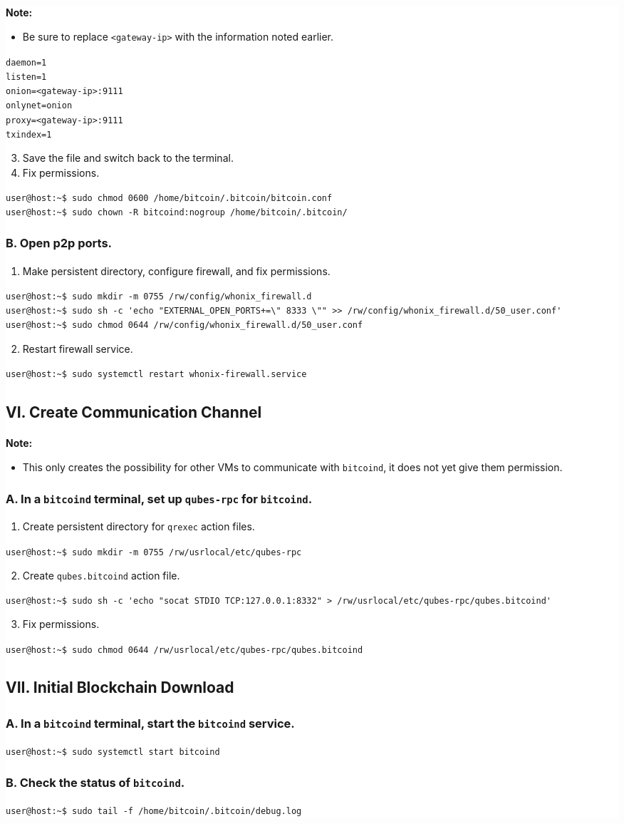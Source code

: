 **Note:**
- Be sure to replace `<gateway-ip>` with the information noted earlier.

```
daemon=1
listen=1
onion=<gateway-ip>:9111
onlynet=onion
proxy=<gateway-ip>:9111
txindex=1
```
3. Save the file and switch back to the terminal.
4. Fix permissions.

```
user@host:~$ sudo chmod 0600 /home/bitcoin/.bitcoin/bitcoin.conf
user@host:~$ sudo chown -R bitcoind:nogroup /home/bitcoin/.bitcoin/
```
### B. Open p2p ports.
1. Make persistent directory, configure firewall, and fix permissions.

```
user@host:~$ sudo mkdir -m 0755 /rw/config/whonix_firewall.d
user@host:~$ sudo sh -c 'echo "EXTERNAL_OPEN_PORTS+=\" 8333 \"" >> /rw/config/whonix_firewall.d/50_user.conf'
user@host:~$ sudo chmod 0644 /rw/config/whonix_firewall.d/50_user.conf
```
2. Restart firewall service.

```
user@host:~$ sudo systemctl restart whonix-firewall.service
```
## VI. Create Communication Channel
**Note:**
- This only creates the possibility for other VMs to communicate with `bitcoind`, it does not yet give them permission.

### A. In a `bitcoind` terminal, set up `qubes-rpc` for `bitcoind`.
1. Create persistent directory for `qrexec` action files.

```
user@host:~$ sudo mkdir -m 0755 /rw/usrlocal/etc/qubes-rpc
```
2. Create `qubes.bitcoind` action file.

```
user@host:~$ sudo sh -c 'echo "socat STDIO TCP:127.0.0.1:8332" > /rw/usrlocal/etc/qubes-rpc/qubes.bitcoind'
```
3. Fix permissions.

```
user@host:~$ sudo chmod 0644 /rw/usrlocal/etc/qubes-rpc/qubes.bitcoind
```
## VII. Initial Blockchain Download
### A. In a `bitcoind` terminal, start the `bitcoind` service.
```
user@host:~$ sudo systemctl start bitcoind
```
### B. Check the status of `bitcoind`.
```
user@host:~$ sudo tail -f /home/bitcoin/.bitcoin/debug.log
```